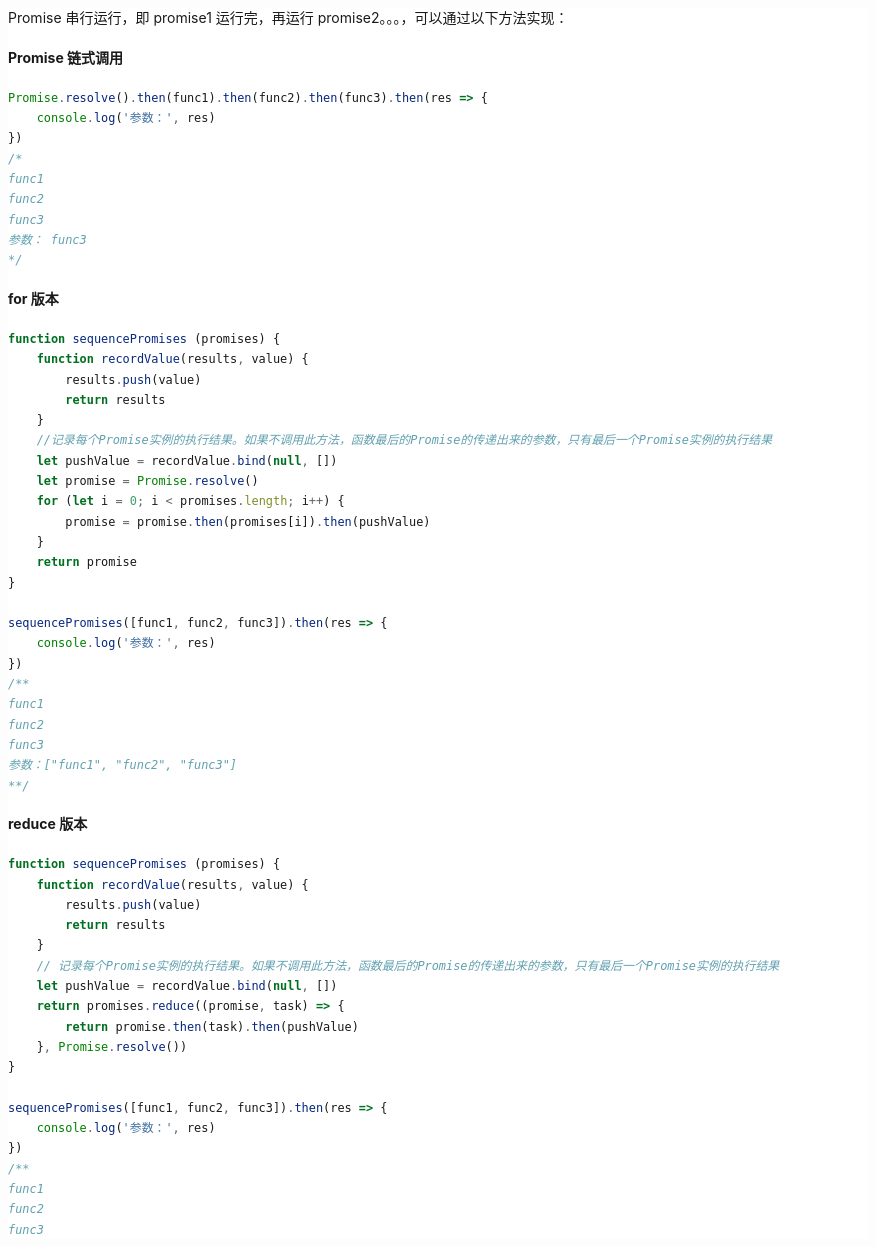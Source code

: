 Promise 串行运行，即 promise1 运行完，再运行 promise2。。。，可以通过以下方法实现：

#### Promise 链式调用

```js
Promise.resolve().then(func1).then(func2).then(func3).then(res => {
    console.log('参数：', res)
})
/*
func1
func2
func3
参数： func3
*/
```

#### for 版本

```js
function sequencePromises (promises) {
    function recordValue(results, value) {
        results.push(value)
        return results
    }
    //记录每个Promise实例的执行结果。如果不调用此方法，函数最后的Promise的传递出来的参数，只有最后一个Promise实例的执行结果
    let pushValue = recordValue.bind(null, [])
    let promise = Promise.resolve()
    for (let i = 0; i < promises.length; i++) {
        promise = promise.then(promises[i]).then(pushValue)
    }
    return promise
}

sequencePromises([func1, func2, func3]).then(res => {
    console.log('参数：', res)
})
/**
func1
func2
func3
参数：["func1", "func2", "func3"]
**/
```

#### reduce 版本

```js
function sequencePromises (promises) {
    function recordValue(results, value) {
        results.push(value)
        return results
    }
    // 记录每个Promise实例的执行结果。如果不调用此方法，函数最后的Promise的传递出来的参数，只有最后一个Promise实例的执行结果
    let pushValue = recordValue.bind(null, [])
    return promises.reduce((promise, task) => {
        return promise.then(task).then(pushValue)
    }, Promise.resolve())
}

sequencePromises([func1, func2, func3]).then(res => {
    console.log('参数：', res)
})
/**
func1
func2
func3
```